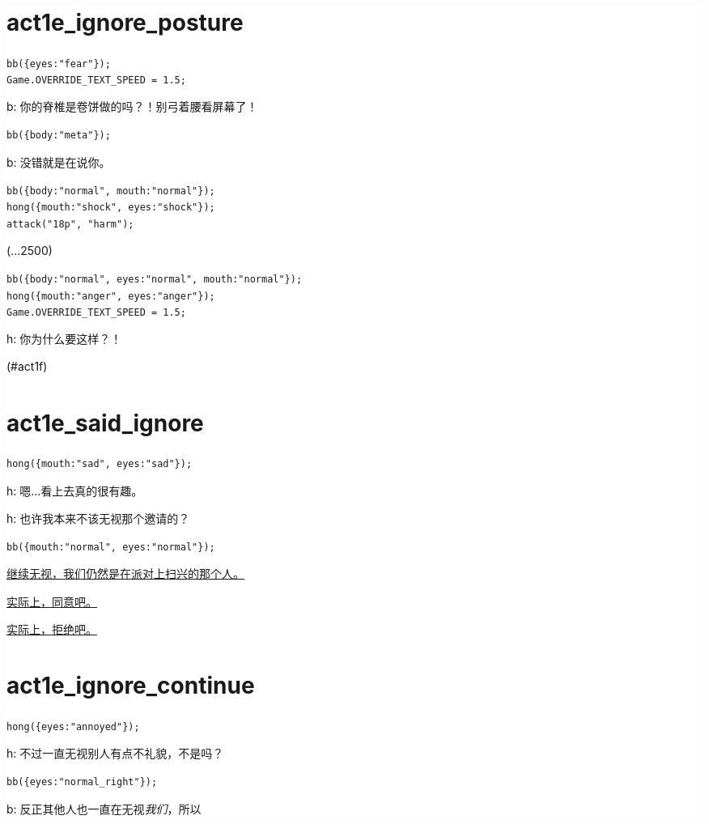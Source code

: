 # act1e_ignore_posture

```
bb({eyes:"fear"});
Game.OVERRIDE_TEXT_SPEED = 1.5;
```

b: 你的脊椎是卷饼做的吗？！别弓着腰看屏幕了！

```
bb({body:"meta"});
```

b: 没错就是在说你。

```
bb({body:"normal", mouth:"normal"});
hong({mouth:"shock", eyes:"shock"});
attack("18p", "harm");
```

(...2500)

```
bb({body:"normal", eyes:"normal", mouth:"normal"});
hong({mouth:"anger", eyes:"anger"});
Game.OVERRIDE_TEXT_SPEED = 1.5;
```

h: 你为什么要这样？！

(#act1f)

# act1e_said_ignore

`hong({mouth:"sad", eyes:"sad"});`

h: 嗯...看上去真的很有趣。

h: 也许我本来不该无视那个邀请的？

`bb({mouth:"normal", eyes:"normal"});`

[继续无视，我们仍然是在派对上扫兴的那个人。](#act1e_ignore_continue)

[实际上，同意吧。](#act1e_ignore_changetoyes)

[实际上，拒绝吧。](#act1e_ignore_changetono)

# act1e_ignore_continue

`hong({eyes:"annoyed"});`

h: 不过一直无视别人有点不礼貌，不是吗？

`bb({eyes:"normal_right"});`

b: 反正其他人也一直在无视*我们*，所以
